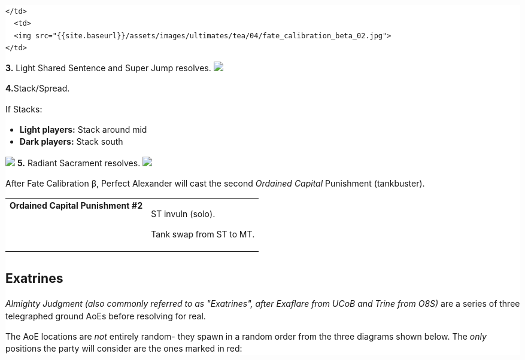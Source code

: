     </td>
	  <td>
      <img src="{{site.baseurl}}/assets/images/ultimates/tea/04/fate_calibration_beta_02.jpg">
    </td>
  </tr>
  <tr>
    <td><b>3.</b> Light Shared Sentence and Super Jump resolves.</td>
	<td><img src="{{site.baseurl}}/assets/images/ultimates/tea/04/fate_calibration_beta_03.jpg"></td>
  </tr>
  <tr>
    <td>
      <p><b>4.</b>Stack/Spread.</p>
      <p>If Stacks:</p>
      <ul>
        <li><b>Light players:</b> Stack around mid</li>
        <li><b>Dark players:</b> Stack south</li>
      </ul>
    </td>
	  <td>
      <img src="{{site.baseurl}}/assets/images/ultimates/tea/04/fate_calibration_beta_04.jpg">
    </td>
  </tr>
  <tr>
    <td><b>5.</b> Radiant Sacrament resolves.</td>
	  <td>
      <img src="{{site.baseurl}}/assets/images/ultimates/tea/04/fate_calibration_beta_05.jpg">
    </td>
  </tr>
</table>

After Fate Calibration β, Perfect Alexander will cast the second *Ordained 
Capital* Punishment (tankbuster).

<table>
  <tr>
    <td><b>Ordained Capital Punishment #2</b></td>
    <td><p>ST invuln (solo).</p><p>Tank swap from ST to MT.</p></td>
  </tr>
</table>

## Exatrines

*Almighty Judgment* *(also commonly referred to as "Exatrines", after Exaflare 
from UCoB and Trine from O8S)* are a series of three telegraphed ground AoEs 
before resolving for real.

The AoE locations are *not* entirely random- they spawn in a random order from 
the three diagrams shown below. The *only* positions the party will consider
are the ones marked in red:
